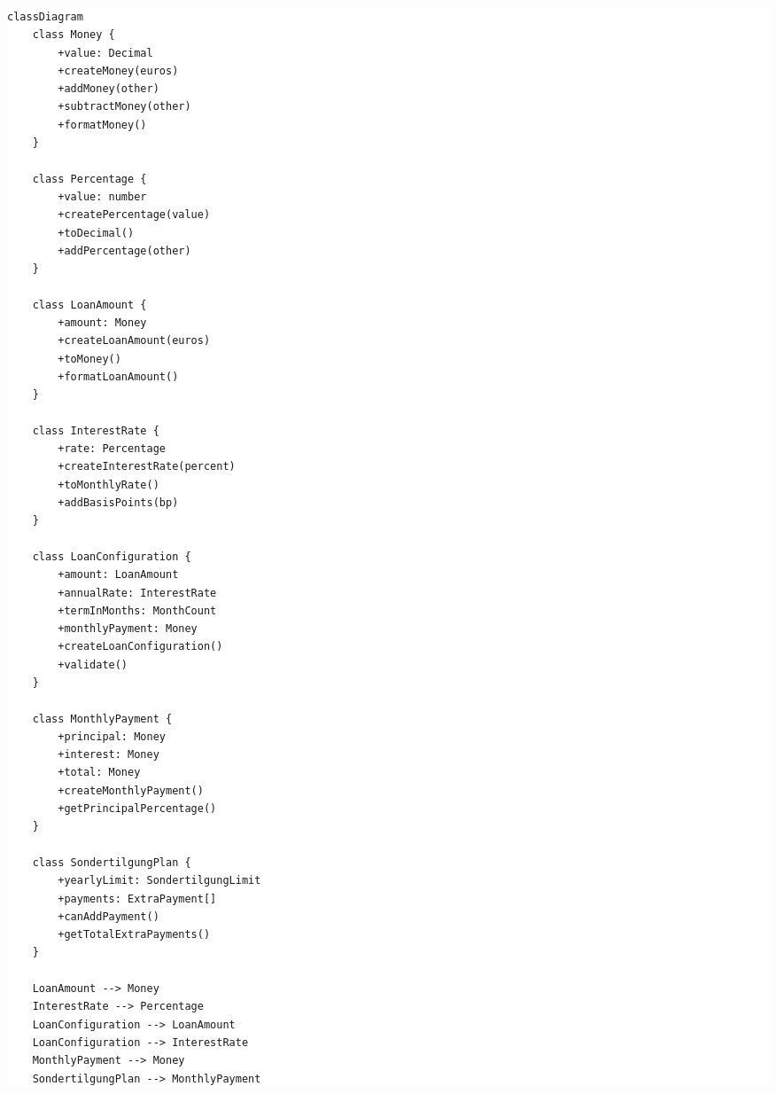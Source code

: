 ```mermaid
classDiagram
    class Money {
        +value: Decimal
        +createMoney(euros)
        +addMoney(other)
        +subtractMoney(other)
        +formatMoney()
    }

    class Percentage {
        +value: number
        +createPercentage(value)
        +toDecimal()
        +addPercentage(other)
    }

    class LoanAmount {
        +amount: Money
        +createLoanAmount(euros)
        +toMoney()
        +formatLoanAmount()
    }

    class InterestRate {
        +rate: Percentage
        +createInterestRate(percent)
        +toMonthlyRate()
        +addBasisPoints(bp)
    }

    class LoanConfiguration {
        +amount: LoanAmount
        +annualRate: InterestRate
        +termInMonths: MonthCount
        +monthlyPayment: Money
        +createLoanConfiguration()
        +validate()
    }

    class MonthlyPayment {
        +principal: Money
        +interest: Money
        +total: Money
        +createMonthlyPayment()
        +getPrincipalPercentage()
    }

    class SondertilgungPlan {
        +yearlyLimit: SondertilgungLimit
        +payments: ExtraPayment[]
        +canAddPayment()
        +getTotalExtraPayments()
    }

    LoanAmount --> Money
    InterestRate --> Percentage
    LoanConfiguration --> LoanAmount
    LoanConfiguration --> InterestRate
    MonthlyPayment --> Money
    SondertilgungPlan --> MonthlyPayment
```
